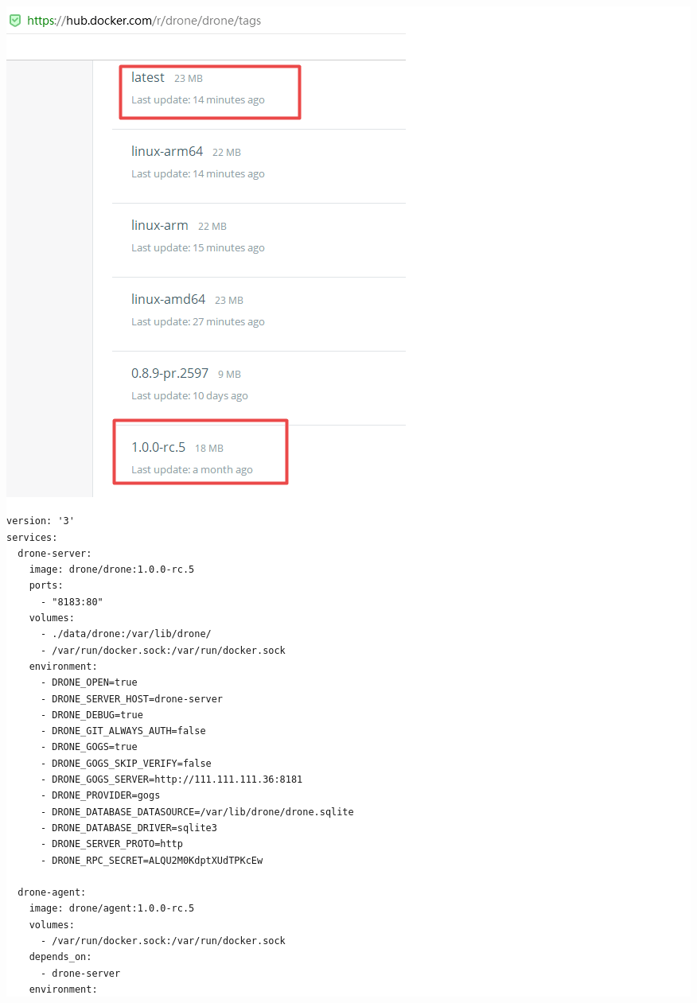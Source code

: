 ![](file_pic/31.png)

```
version: '3'
services:
  drone-server:
    image: drone/drone:1.0.0-rc.5
    ports:
      - "8183:80"
    volumes:
      - ./data/drone:/var/lib/drone/
      - /var/run/docker.sock:/var/run/docker.sock
    environment:
      - DRONE_OPEN=true
      - DRONE_SERVER_HOST=drone-server
      - DRONE_DEBUG=true
      - DRONE_GIT_ALWAYS_AUTH=false
      - DRONE_GOGS=true
      - DRONE_GOGS_SKIP_VERIFY=false
      - DRONE_GOGS_SERVER=http://111.111.111.36:8181
      - DRONE_PROVIDER=gogs
      - DRONE_DATABASE_DATASOURCE=/var/lib/drone/drone.sqlite
      - DRONE_DATABASE_DRIVER=sqlite3
      - DRONE_SERVER_PROTO=http
      - DRONE_RPC_SECRET=ALQU2M0KdptXUdTPKcEw
   
  drone-agent:
    image: drone/agent:1.0.0-rc.5
    volumes:
      - /var/run/docker.sock:/var/run/docker.sock
    depends_on:
      - drone-server
    environment:
```